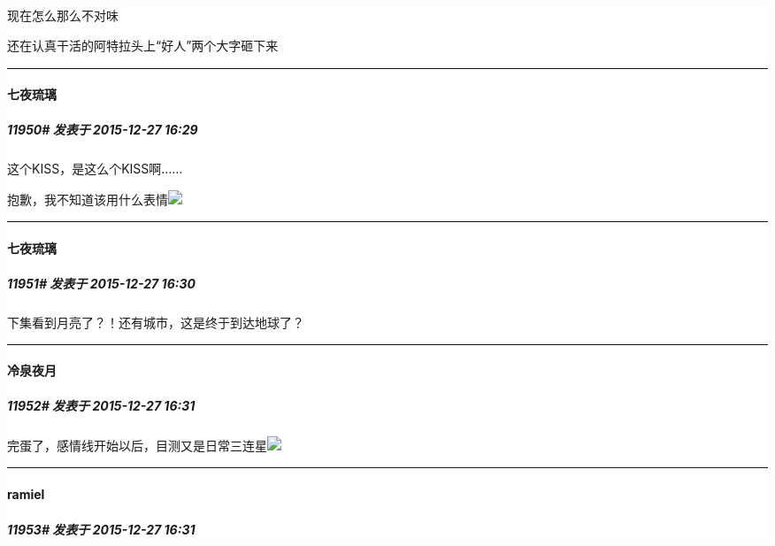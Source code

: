 现在怎么那么不对味


还在认真干活的阿特拉头上“好人”两个大字砸下来







-----

####  七夜琉璃  
##### 11950#       发表于 2015-12-27 16:29




这个KISS，是这么个KISS啊……


抱歉，我不知道该用什么表情<img src="https://static.saraba1st.com/image/smiley/face/138.gif" referrerpolicy="no-referrer">







-----

####  七夜琉璃  
##### 11951#       发表于 2015-12-27 16:30




下集看到月亮了？！还有城市，这是终于到达地球了？







-----

####  冷泉夜月  
##### 11952#       发表于 2015-12-27 16:31




完蛋了，感情线开始以后，目测又是日常三连星<img src="https://static.saraba1st.com/image/smiley/face/00.gif" referrerpolicy="no-referrer">







-----

####  ramiel  
##### 11953#       发表于 2015-12-27 16:31


